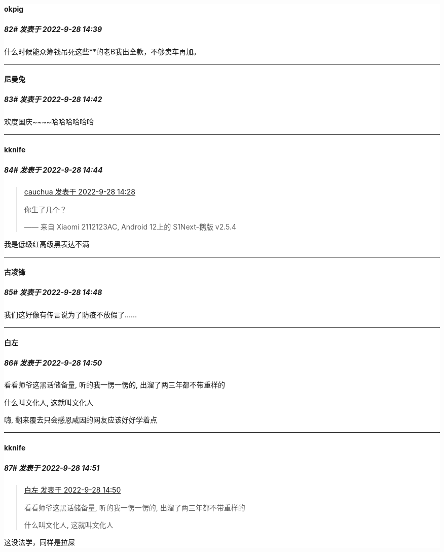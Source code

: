 ####  okpig  
##### 82#       发表于 2022-9-28 14:39

什么时候能众筹钱吊死这些**的老B我出全款，不够卖车再加。



*****

####  尼曼兔  
##### 83#       发表于 2022-9-28 14:42

欢度国庆~~~~哈哈哈哈哈哈

*****

####  kknife  
##### 84#       发表于 2022-9-28 14:44

<blockquote><a href="httphttps://bbs.saraba1st.com/2b/forum.php?mod=redirect&amp;goto=findpost&amp;pid=57683630&amp;ptid=2097078" target="_blank">cauchua 发表于 2022-9-28 14:28</a>

你生了几个？

—— 来自 Xiaomi 2112123AC, Android 12上的 S1Next-鹅版 v2.5.4</blockquote>
我是低级红高级黑表达不满

*****

####  古凌锋  
##### 85#       发表于 2022-9-28 14:48

我们这好像有传言说为了防疫不放假了……

*****

####  白左  
##### 86#       发表于 2022-9-28 14:50

看看师爷这黑话储备量, 听的我一愣一愣的, 出溜了两三年都不带重样的

什么叫文化人, 这就叫文化人

嗨, 翻来覆去只会感恩咸因的网友应该好好学着点

*****

####  kknife  
##### 87#       发表于 2022-9-28 14:51

<blockquote><a href="httphttps://bbs.saraba1st.com/2b/forum.php?mod=redirect&amp;goto=findpost&amp;pid=57683899&amp;ptid=2097078" target="_blank">白左 发表于 2022-9-28 14:50</a>

看看师爷这黑话储备量, 听的我一愣一愣的, 出溜了两三年都不带重样的

什么叫文化人, 这就叫文化人</blockquote>
这没法学，同样是拉屎
